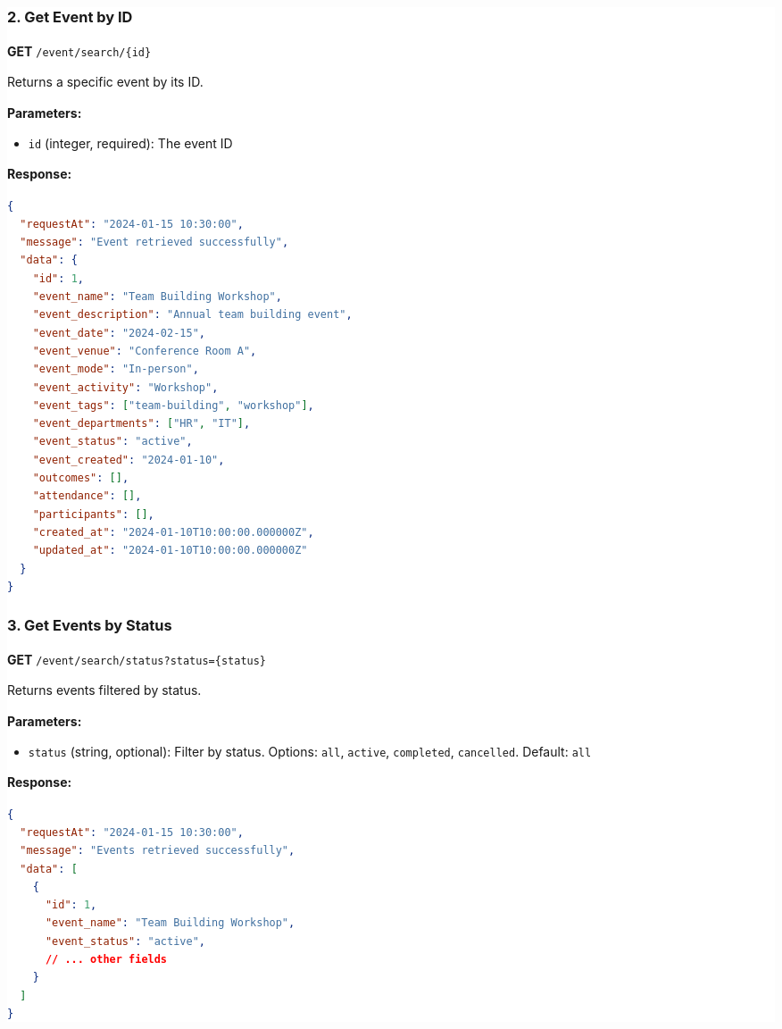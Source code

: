 ### 2. Get Event by ID
**GET** `/event/search/{id}`

Returns a specific event by its ID.

**Parameters:**
- `id` (integer, required): The event ID

**Response:**
```json
{
  "requestAt": "2024-01-15 10:30:00",
  "message": "Event retrieved successfully",
  "data": {
    "id": 1,
    "event_name": "Team Building Workshop",
    "event_description": "Annual team building event",
    "event_date": "2024-02-15",
    "event_venue": "Conference Room A",
    "event_mode": "In-person",
    "event_activity": "Workshop",
    "event_tags": ["team-building", "workshop"],
    "event_departments": ["HR", "IT"],
    "event_status": "active",
    "event_created": "2024-01-10",
    "outcomes": [],
    "attendance": [],
    "participants": [],
    "created_at": "2024-01-10T10:00:00.000000Z",
    "updated_at": "2024-01-10T10:00:00.000000Z"
  }
}
```

### 3. Get Events by Status
**GET** `/event/search/status?status={status}`

Returns events filtered by status.

**Parameters:**
- `status` (string, optional): Filter by status. Options: `all`, `active`, `completed`, `cancelled`. Default: `all`

**Response:**
```json
{
  "requestAt": "2024-01-15 10:30:00",
  "message": "Events retrieved successfully",
  "data": [
    {
      "id": 1,
      "event_name": "Team Building Workshop",
      "event_status": "active",
      // ... other fields
    }
  ]
}
```
